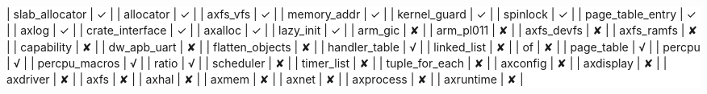 | slab_allocator   | ✓        |
| allocator        | ✓        |
| axfs_vfs         | ✓        |
| memory_addr      | ✓        |
| kernel_guard     | ✓        |
| spinlock         | ✓        |
| page_table_entry | ✓        |
| axlog            | ✓        |
| crate_interface  | ✓        |
| axalloc          | ✓        |
| lazy_init        | ✓        |
| arm_gic          | ✘        |
| arm_pl011        | ✘        |
| axfs_devfs       | ✘        |
| axfs_ramfs       | ✘        |
| capability       | ✘        |
| dw_apb_uart      | ✘        |
| flatten_objects  | ✘        |
| handler_table    | √        |
| linked_list      | ✘        |
| of               | ✘        |
| page_table       | √        |
| percpu           | √        |
| percpu_macros    | √        |
| ratio            | √        |
| scheduler        | ✘        |
| timer_list       | ✘        |
| tuple_for_each   | ✘        |
| axconfig         | ✘        |
| axdisplay        | ✘        |
| axdriver         | ✘        |
| axfs             | ✘        |
| axhal            | ✘        |
| axmem            | ✘        |
| axnet            | ✘        |
| axprocess        | ✘        |
| axruntime        | ✘        |